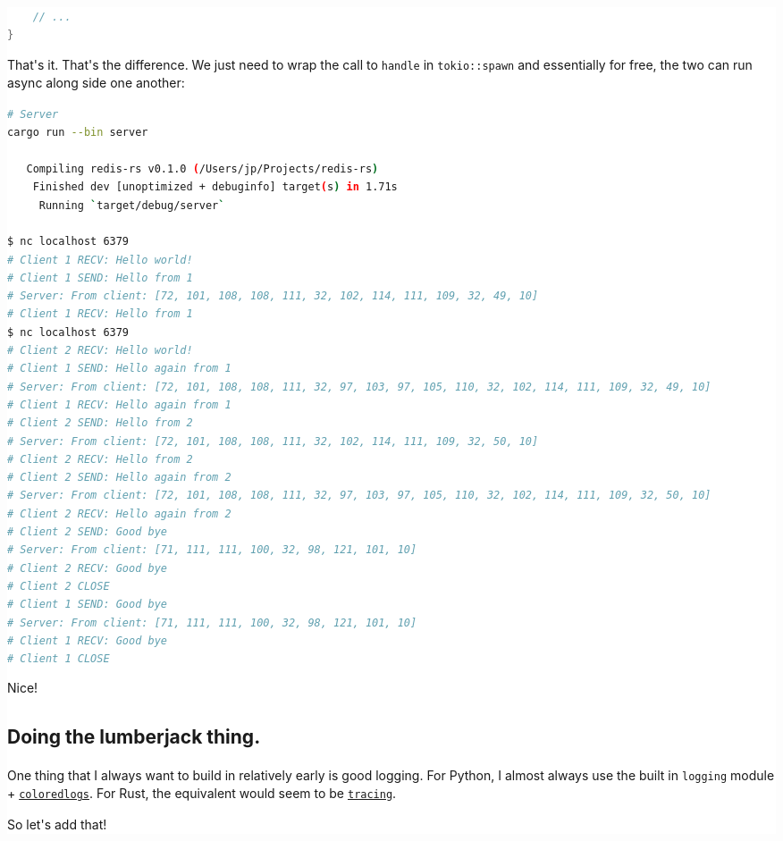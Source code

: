 ```rust
    // ...
}
```

That's it. That's the difference. We just need to wrap the call to `handle` in `tokio::spawn` and essentially for free, the two can run async along side one another:

```bash
# Server
cargo run --bin server

   Compiling redis-rs v0.1.0 (/Users/jp/Projects/redis-rs)
    Finished dev [unoptimized + debuginfo] target(s) in 1.71s
     Running `target/debug/server`

$ nc localhost 6379
# Client 1 RECV: Hello world!
# Client 1 SEND: Hello from 1
# Server: From client: [72, 101, 108, 108, 111, 32, 102, 114, 111, 109, 32, 49, 10]
# Client 1 RECV: Hello from 1
$ nc localhost 6379
# Client 2 RECV: Hello world!
# Client 1 SEND: Hello again from 1
# Server: From client: [72, 101, 108, 108, 111, 32, 97, 103, 97, 105, 110, 32, 102, 114, 111, 109, 32, 49, 10]
# Client 1 RECV: Hello again from 1
# Client 2 SEND: Hello from 2
# Server: From client: [72, 101, 108, 108, 111, 32, 102, 114, 111, 109, 32, 50, 10]
# Client 2 RECV: Hello from 2
# Client 2 SEND: Hello again from 2
# Server: From client: [72, 101, 108, 108, 111, 32, 97, 103, 97, 105, 110, 32, 102, 114, 111, 109, 32, 50, 10]
# Client 2 RECV: Hello again from 2
# Client 2 SEND: Good bye
# Server: From client: [71, 111, 111, 100, 32, 98, 121, 101, 10]
# Client 2 RECV: Good bye
# Client 2 CLOSE
# Client 1 SEND: Good bye
# Server: From client: [71, 111, 111, 100, 32, 98, 121, 101, 10]
# Client 1 RECV: Good bye
# Client 1 CLOSE
```

Nice!

## Doing the lumberjack thing. 

One thing that I always want to build in relatively early is good logging. For Python, I almost always use the built in `logging` module + [`coloredlogs`](https://pypi.org/project/coloredlogs/). For Rust, the equivalent would seem to be [`tracing`](https://docs.rs/tracing/latest/tracing/).

So let's add that!
